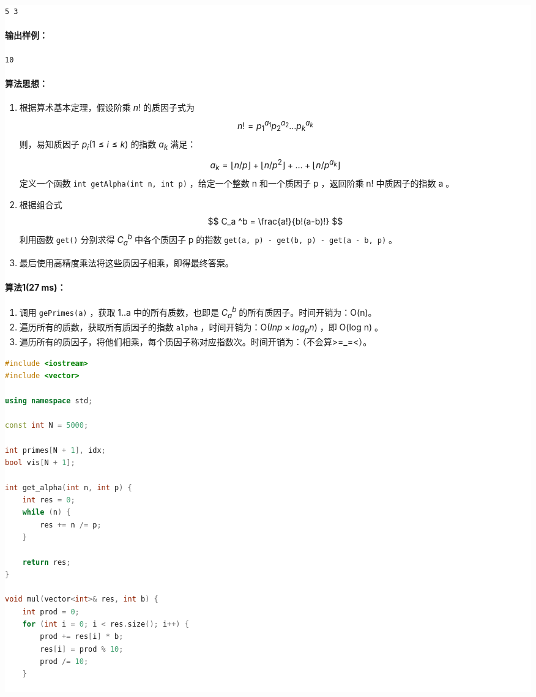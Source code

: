 ```
5 3
```

#### 输出样例：

```
10
```



#### 算法思想：

1. 根据算术基本定理，假设阶乘 $n!$ 的质因子式为
   $$
   n! = p_1 ^{a_1} p_2 ^{a_2} \ldots p_k ^{a_k}
   $$
   则，易知质因子 $p_i(1 \leq i \leq k)$ 的指数 $a_k$ 满足：
   $$
   a_k = \lfloor n/p \rfloor + \lfloor n/p^2 \rfloor + \ldots + \lfloor n/p^{a_k} \rfloor	\tag{*}
   $$
   定义一个函数 `int getAlpha(int n, int p)` ，给定一个整数 n 和一个质因子 p ，返回阶乘 n! 中质因子的指数 a 。

2. 根据组合式
   $$
   C_a ^b = \frac{a!}{b!(a-b)!}
   $$
   利用函数 `get()` 分别求得 $C_a^b$ 中各个质因子 p 的指数 `get(a, p) - get(b, p) - get(a - b, p)` 。

3. 最后使用高精度乘法将这些质因子相乘，即得最终答案。





#### 算法1(27 ms)：

1. 调用 `gePrimes(a)` ，获取 1..a 中的所有质数，也即是 $C_a^b$ 的所有质因子。时间开销为：O(n)。
2. 遍历所有的质数，获取所有质因子的指数 `alpha` ，时间开销为：O($ln p \times log_p n$) ，即 O(log n) 。
3. 遍历所有的质因子，将他们相乘，每个质因子称对应指数次。时间开销为：（不会算>=_=<）。

```c++
#include <iostream>
#include <vector>

using namespace std;

const int N = 5000;

int primes[N + 1], idx;
bool vis[N + 1];

int get_alpha(int n, int p) {
	int res = 0;
	while (n) {
		res += n /= p;
	}
	
	return res;
}

void mul(vector<int>& res, int b) {
	int prod = 0;
	for (int i = 0; i < res.size(); i++) {
		prod += res[i] * b;
		res[i] = prod % 10;
		prod /= 10;
	}
	
```